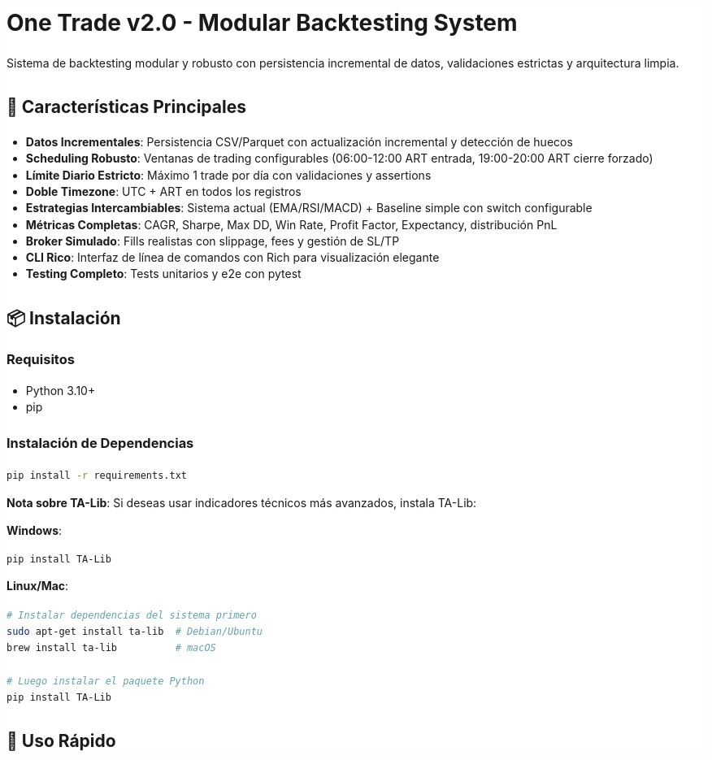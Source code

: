 # One Trade v2.0 - Modular Backtesting System

Sistema de backtesting modular y robusto con persistencia incremental de datos, validaciones estrictas y arquitectura limpia.

## 🎯 Características Principales

- **Datos Incrementales**: Persistencia CSV/Parquet con actualización incremental y detección de huecos
- **Scheduling Robusto**: Ventanas de trading configurables (06:00-12:00 ART entrada, 19:00-20:00 ART cierre forzado)
- **Límite Diario Estricto**: Máximo 1 trade por día con validaciones y assertions
- **Doble Timezone**: UTC + ART en todos los registros
- **Estrategias Intercambiables**: Sistema actual (EMA/RSI/MACD) + Baseline simple con switch configurable
- **Métricas Completas**: CAGR, Sharpe, Max DD, Win Rate, Profit Factor, Expectancy, distribución PnL
- **Broker Simulado**: Fills realistas con slippage, fees y gestión de SL/TP
- **CLI Rico**: Interfaz de línea de comandos con Rich para visualización elegante
- **Testing Completo**: Tests unitarios y e2e con pytest

## 📦 Instalación

### Requisitos

- Python 3.10+
- pip

### Instalación de Dependencias

```bash
pip install -r requirements.txt
```

**Nota sobre TA-Lib**: Si deseas usar indicadores técnicos más avanzados, instala TA-Lib:

**Windows**:
```bash
pip install TA-Lib
```

**Linux/Mac**:
```bash
# Instalar dependencias del sistema primero
sudo apt-get install ta-lib  # Debian/Ubuntu
brew install ta-lib          # macOS

# Luego instalar el paquete Python
pip install TA-Lib
```

## 🚀 Uso Rápido
